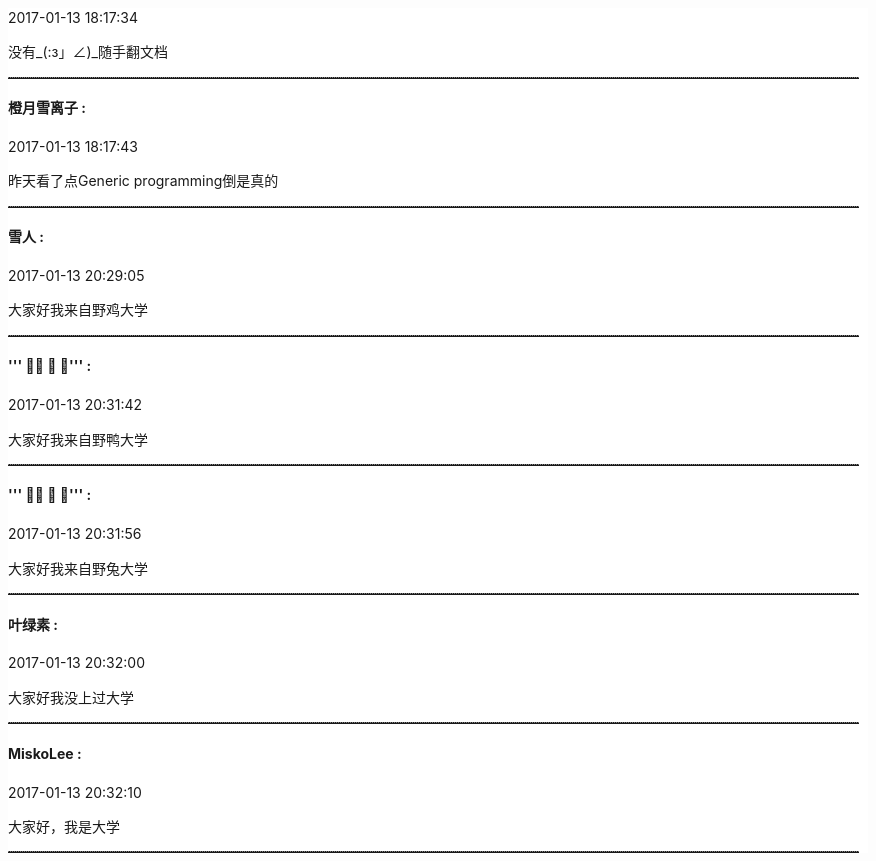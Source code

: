 <span class="article-duration">2017-01-13 18:17:34</span>

没有_(:з」∠)_随手翻文档

<hr style="border-top: 1px dotted grey;width:99%"/>



#### 橙月雪离子 :

<span class="article-duration">2017-01-13 18:17:43</span>

昨天看了点Generic programming倒是真的

<hr style="border-top: 1px dotted grey;width:99%"/>



#### 雪人 :

<span class="article-duration">2017-01-13 20:29:05</span>

大家好我来自野鸡大学

<hr style="border-top: 1px dotted grey;width:99%"/>



#### ''' ⃢・ ・ ⃢''' :

<span class="article-duration">2017-01-13 20:31:42</span>

大家好我来自野鸭大学

<hr style="border-top: 1px dotted grey;width:99%"/>



#### ''' ⃢・ ・ ⃢''' :

<span class="article-duration">2017-01-13 20:31:56</span>

大家好我来自野兔大学

<hr style="border-top: 1px dotted grey;width:99%"/>



#### 叶绿素 :

<span class="article-duration">2017-01-13 20:32:00</span>

大家好我没上过大学

<hr style="border-top: 1px dotted grey;width:99%"/>



#### MiskoLee :

<span class="article-duration">2017-01-13 20:32:10</span>

大家好，我是大学

<hr style="border-top: 1px dotted grey;width:99%"/>
